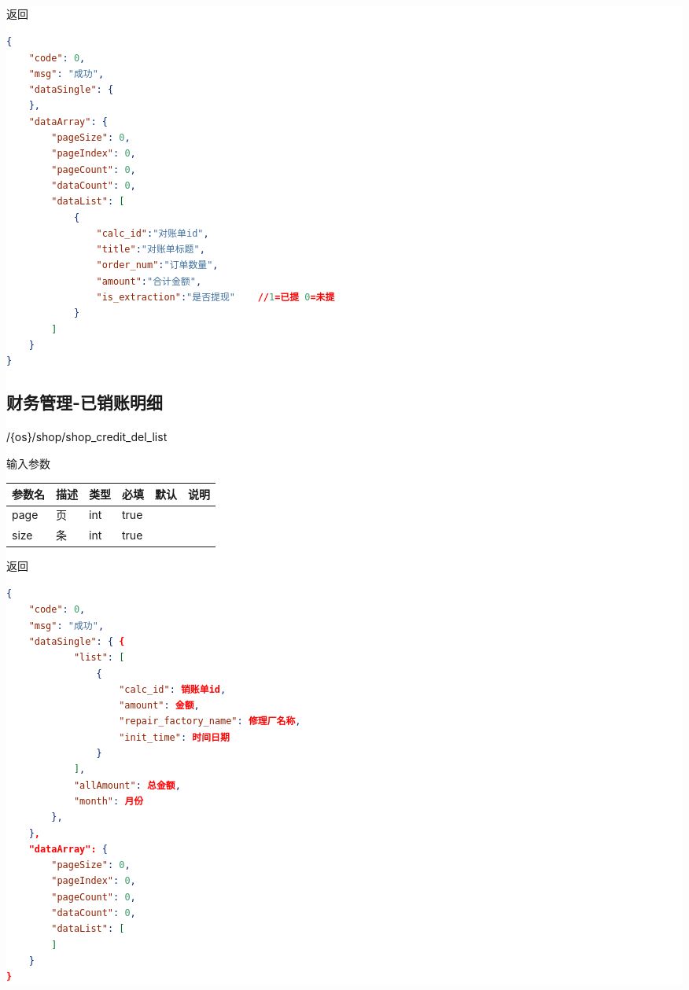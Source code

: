 返回

``` json
{
    "code": 0,
    "msg": "成功",
    "dataSingle": {
    },
    "dataArray": {
        "pageSize": 0,
        "pageIndex": 0,
        "pageCount": 0,
        "dataCount": 0,
        "dataList": [  
            {
                "calc_id":"对账单id",
                "title":"对账单标题",
                "order_num":"订单数量",
                "amount":"合计金额",
                "is_extraction":"是否提现"    //1=已提 0=未提
            }
        ]
    }
}
```
## 财务管理-已销账明细

/{os}/shop/shop_credit_del_list

输入参数

| 参数名 | 描述 | 类型 | 必填 | 默认 | 说明 |
| --------- | ---------- | ------ | ---- | ---- | --------------------------------------------- |
| page | 页 | int | true || 
| size | 条 | int | true ||   

返回

``` json
{
    "code": 0,
    "msg": "成功",
    "dataSingle": { {
            "list": [
                {
                    "calc_id": 销账单id,
                    "amount": 金额,
                    "repair_factory_name": 修理厂名称,
                    "init_time": 时间日期
                }
            ],
            "allAmount": 总金额,
            "month": 月份
        },
    },
    "dataArray": {
        "pageSize": 0,
        "pageIndex": 0,
        "pageCount": 0,
        "dataCount": 0,
        "dataList": [  
        ]
    }
}
```